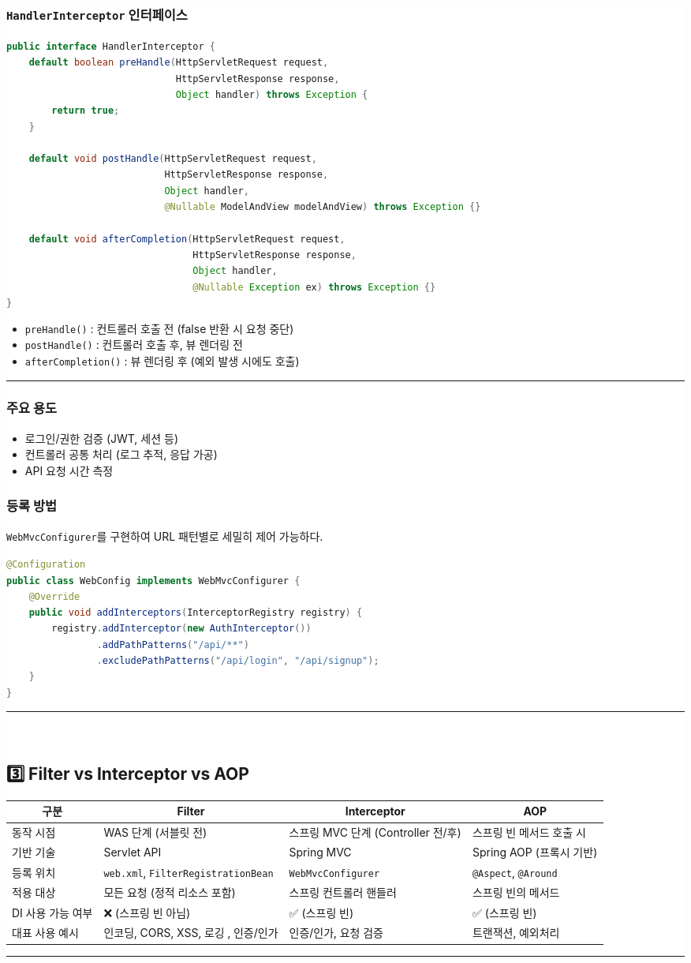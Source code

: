 
### `HandlerInterceptor` 인터페이스
```java
public interface HandlerInterceptor {
    default boolean preHandle(HttpServletRequest request,
                              HttpServletResponse response,
                              Object handler) throws Exception {
        return true;
    }

    default void postHandle(HttpServletRequest request,
                            HttpServletResponse response,
                            Object handler,
                            @Nullable ModelAndView modelAndView) throws Exception {}

    default void afterCompletion(HttpServletRequest request,
                                 HttpServletResponse response,
                                 Object handler,
                                 @Nullable Exception ex) throws Exception {}
}
```
- `preHandle()` : 컨트롤러 호출 전 (false 반환 시 요청 중단)
- `postHandle()` : 컨트롤러 호출 후, 뷰 렌더링 전
- `afterCompletion()` : 뷰 렌더링 후 (예외 발생 시에도 호출)

---

### 주요 용도
- 로그인/권한 검증 (JWT, 세션 등)
- 컨트롤러 공통 처리 (로그 추적, 응답 가공)
- API 요청 시간 측정

### 등록 방법
`WebMvcConfigurer`를 구현하여 URL 패턴별로 세밀히 제어 가능하다.
```java
@Configuration
public class WebConfig implements WebMvcConfigurer {
    @Override
    public void addInterceptors(InterceptorRegistry registry) {
        registry.addInterceptor(new AuthInterceptor())
                .addPathPatterns("/api/**")
                .excludePathPatterns("/api/login", "/api/signup");
    }
}
```

---

<br/>

## 3️⃣ Filter vs Interceptor vs AOP
| 구분          | Filter                              | Interceptor                 | AOP                  |
| ----------- | ----------------------------------- | --------------------------- | -------------------- |
| 동작 시점       | WAS 단계 (서블릿 전)                      | 스프링 MVC 단계 (Controller 전/후) | 스프링 빈 메서드 호출 시       |
| 기반 기술       | Servlet API                         | Spring MVC                  | Spring AOP (프록시 기반)  |
| 등록 위치       | `web.xml`, `FilterRegistrationBean` | `WebMvcConfigurer`          | `@Aspect`, `@Around` |
| 적용 대상       | 모든 요청 (정적 리소스 포함)                   | 스프링 컨트롤러 핸들러                | 스프링 빈의 메서드            |
| DI 사용 가능 여부 | ❌ (스프링 빈 아님)                        | ✅ (스프링 빈)                   | ✅ (스프링 빈)            |
| 대표 사용 예시    | 인코딩, CORS, XSS, 로깅 , 인증/인가                 | 인증/인가, 요청 검증                | 트랜잭션, 예외처리       |

---